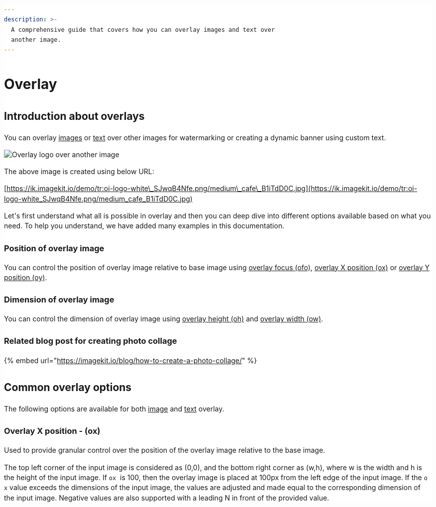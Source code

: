 ```yaml
---
description: >-
  A comprehensive guide that covers how you can overlay images and text over
  another image.
---
```


# Overlay

## Introduction about overlays

You can overlay [images](overlay.md#image-overlay) or [text](overlay.md#text-overlay) over other images for watermarking or creating a dynamic banner using custom text.

![Overlay logo over another image](https://ik.imagekit.io/demo/tr:oi-logo-white_SJwqB4Nfe.png/medium_cafe_B1iTdD0C.jpg)

The above image is created using below URL:

[https://ik.imagekit.io/demo/tr:oi-logo-white\_SJwqB4Nfe.png/medium\_cafe\_B1iTdD0C.jpg](https://ik.imagekit.io/demo/tr:oi-logo-white_SJwqB4Nfe.png/medium_cafe_B1iTdD0C.jpg)

Let's first understand what all is possible in overlay and then you can deep dive into different options available based on what you need. To help you understand, we have added many examples in this documentation.

### Position of overlay image

You can control the position of overlay image relative to base image using [overlay focus \(ofo\)](overlay.md#overlay-focus-ofo), [overlay X position \(ox\)](overlay.md#overlay-x-position-ox) or [overlay Y position \(oy\)](overlay.md#overlay-y-position-oy).

### Dimension of overlay image

You can control the dimension of overlay image using [overlay height \(oh\)](overlay.md#overlay-height-oh) and [overlay width \(ow\)](overlay.md#overlay-width-ow).

### Related blog post for creating photo collage

{% embed url="https://imagekit.io/blog/how-to-create-a-photo-collage/" %}



## Common overlay options

The following options are available for both [image](overlay.md#image-overlay) and [text](overlay.md#text-overlay) overlay.

### Overlay X position - \(ox\)

Used to provide granular control over the position of the overlay image relative to the base image.

The top left corner of the input image is considered as \(0,0\), and the bottom right corner as \(w,h\), where w is the width and h is the height of the input image. If `ox`  is 100, then the overlay image is placed at 100px from the left edge of the input image. If the `ox` value exceeds the dimensions of the input image, the values are adjusted and made equal to the corresponding dimension of the input image. Negative values are also supported with a leading N in front of the provided value. 
